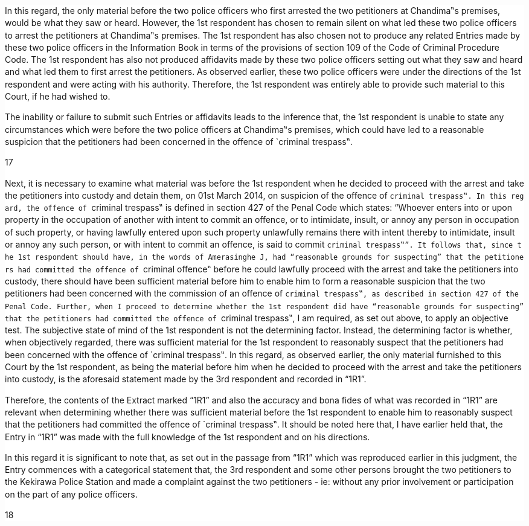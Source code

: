 In this regard, the only material before the two police officers who first arrested the two petitioners at Chandima‟s premises, would be what they saw or heard. However, the 1st respondent has chosen to remain silent on what led these two police officers to arrest the petitioners at Chandima‟s premises. The 1st respondent has also chosen not to produce any related Entries made by these two police officers in the Information Book in terms of the provisions of section 109 of the Code of Criminal Procedure Code. The 1st respondent has also not produced affidavits made by these two police officers setting out what they saw and heard and what led them to first arrest the petitioners. As observed earlier, these two police officers were under the directions of the 1st respondent and were acting with his authority. Therefore, the 1st respondent was entirely able to provide such material to this Court, if he had wished to.

The inability or failure to submit such Entries or affidavits leads to the inference that, the 1st respondent is unable to state any circumstances which were before the two police officers at Chandima‟s premises, which could have led to a reasonable suspicion that the petitioners had been concerned in the offence of `criminal trespass‟.

17

Next, it is necessary to examine what material was before the 1st respondent when he decided to proceed with the arrest and take the petitioners into custody and detain them, on 01st March 2014, on suspicion of the offence of `criminal trespass‟. In this regard, the offence of `criminal trespass‟ is defined in section 427 of the Penal Code which states: “Whoever enters into or upon property in the occupation of another with intent to commit an offence, or to intimidate, insult, or annoy any person in occupation of such property, or having lawfully entered upon such property unlawfully remains there with intent thereby to intimidate, insult or annoy any such person, or with intent to commit an offence, is said to commit `criminal trespass‟”. It follows that, since the 1st respondent should have, in the words of Amerasinghe J, had “reasonable grounds for suspecting” that the petitioners had committed the offence of `criminal offence‟ before he could lawfully proceed with the arrest and take the petitioners into custody, there should have been sufficient material before him to enable him to form a reasonable suspicion that the two petitioners had been concerned with the commission of an offence of `criminal trespass‟, as described in section 427 of the Penal Code. Further, when I proceed to determine whether the 1st respondent did have “reasonable grounds for suspecting” that the petitioners had committed the offence of `criminal trespass‟, I am required, as set out above, to apply an objective test. The subjective state of mind of the 1st respondent is not the determining factor. Instead, the determining factor is whether, when objectively regarded, there was sufficient material for the 1st respondent to reasonably suspect that the petitioners had been concerned with the offence of `criminal trespass‟. In this regard, as observed earlier, the only material furnished to this Court by the 1st respondent, as being the material before him when he decided to proceed with the arrest and take the petitioners into custody, is the aforesaid statement made by the 3rd respondent and recorded in “1R1”.

Therefore, the contents of the Extract marked “1R1” and also the accuracy and bona fides of what was recorded in “1R1” are relevant when determining whether there was sufficient material before the 1st respondent to enable him to reasonably suspect that the petitioners had committed the offence of `criminal trespass‟. It should be noted here that, I have earlier held that, the Entry in “1R1” was made with the full knowledge of the 1st respondent and on his directions.

In this regard it is significant to note that, as set out in the passage from “1R1” which was reproduced earlier in this judgment, the Entry commences with a categorical statement that, the 3rd respondent and some other persons brought the two petitioners to the Kekirawa Police Station and made a complaint against the two petitioners - ie: without any prior involvement or participation on the part of any police officers.

18
